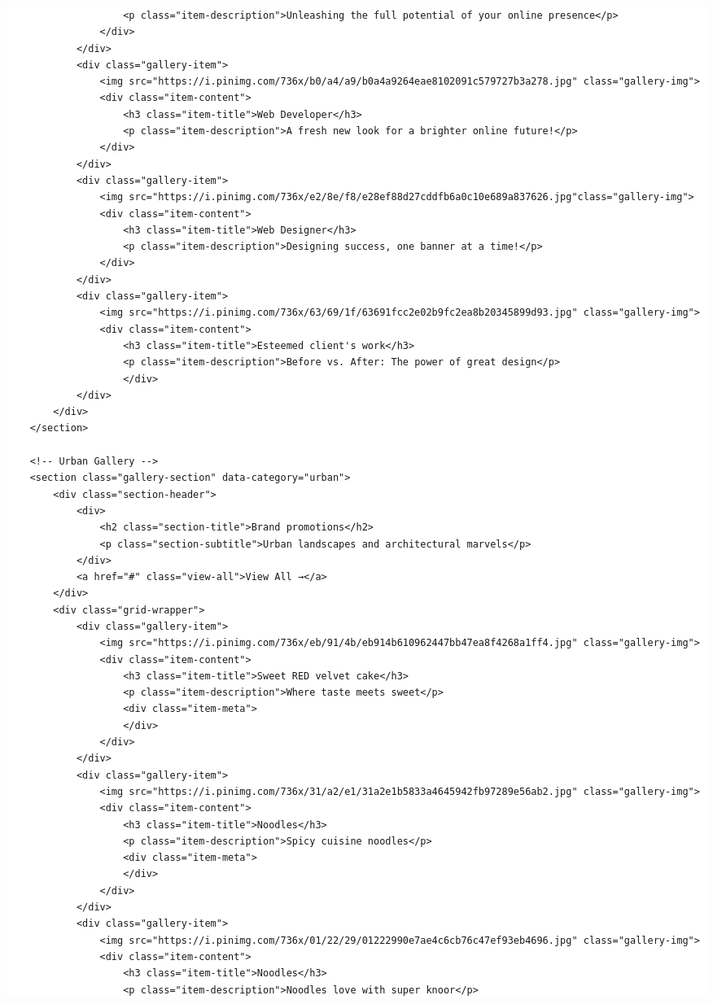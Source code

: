                         <p class="item-description">Unleashing the full potential of your online presence</p>
                    </div>
                </div>
                <div class="gallery-item">
                    <img src="https://i.pinimg.com/736x/b0/a4/a9/b0a4a9264eae8102091c579727b3a278.jpg" class="gallery-img">
                    <div class="item-content">
                        <h3 class="item-title">Web Developer</h3>
                        <p class="item-description">A fresh new look for a brighter online future!</p>
                    </div>
                </div>
                <div class="gallery-item">
                    <img src="https://i.pinimg.com/736x/e2/8e/f8/e28ef88d27cddfb6a0c10e689a837626.jpg"class="gallery-img">
                    <div class="item-content">
                        <h3 class="item-title">Web Designer</h3>
                        <p class="item-description">Designing success, one banner at a time!</p>
                    </div>
                </div>
                <div class="gallery-item">
                    <img src="https://i.pinimg.com/736x/63/69/1f/63691fcc2e02b9fc2ea8b20345899d93.jpg" class="gallery-img">
                    <div class="item-content">
                        <h3 class="item-title">Esteemed client's work</h3>
                        <p class="item-description">Before vs. After: The power of great design</p>
                        </div>
                </div>
            </div>
        </section>

        <!-- Urban Gallery -->
        <section class="gallery-section" data-category="urban">
            <div class="section-header">
                <div>
                    <h2 class="section-title">Brand promotions</h2>
                    <p class="section-subtitle">Urban landscapes and architectural marvels</p>
                </div>
                <a href="#" class="view-all">View All →</a>
            </div>
            <div class="grid-wrapper">
                <div class="gallery-item">
                    <img src="https://i.pinimg.com/736x/eb/91/4b/eb914b610962447bb47ea8f4268a1ff4.jpg" class="gallery-img">
                    <div class="item-content">
                        <h3 class="item-title">Sweet RED velvet cake</h3>
                        <p class="item-description">Where taste meets sweet</p>
                        <div class="item-meta">
                        </div>
                    </div>
                </div>
                <div class="gallery-item">
                    <img src="https://i.pinimg.com/736x/31/a2/e1/31a2e1b5833a4645942fb97289e56ab2.jpg" class="gallery-img">
                    <div class="item-content">
                        <h3 class="item-title">Noodles</h3>
                        <p class="item-description">Spicy cuisine noodles</p>
                        <div class="item-meta">
                        </div>
                    </div>
                </div>
                <div class="gallery-item">
                    <img src="https://i.pinimg.com/736x/01/22/29/01222990e7ae4c6cb76c47ef93eb4696.jpg" class="gallery-img">
                    <div class="item-content">
                        <h3 class="item-title">Noodles</h3>
                        <p class="item-description">Noodles love with super knoor</p>